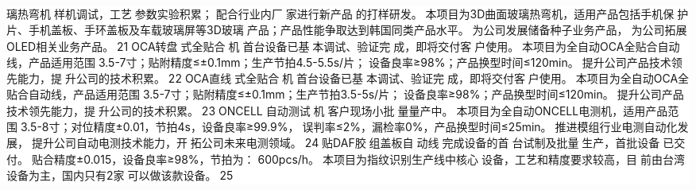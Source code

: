 璃热弯机
样机调试，工艺
参数实验积累；
配合行业内厂
家进行新产品
的打样研发。
本项目为3D曲面玻璃热弯机，适用产品包括手机保
护片、手机盖板、手环盖板及车载玻璃屏等3D玻璃
产品；产品性能争取达到韩国同类产品水平。
为公司发展储备种子业务产品，
为公司拓展OLED相关业务产品。
21
OCA转盘
式全贴合
机
首台设备已基
本调试、验证完
成，即将交付客
户使用。
本项目为全自动OCA全贴合自动线，产品适用范围
3.5-7寸；贴附精度≤±0.1mm；生产节拍4.5-5.5s/片；
设备良率≥98%；产品换型时间≤120min。
提升公司产品技术领先能力，提
升公司的技术积累。
22
OCA直线
式全贴合
机
首台设备已基
本调试、验证完
成，即将交付客
户使用。
本项目为全自动OCA全贴合自动线，产品适用范围
3.5-7寸；贴附精度≤±0.1mm；生产节拍3.5-5s/片；
设备良率≥98%；产品换型时间≤120min。
提升公司产品技术领先能力，提
升公司的技术积累。
23
ONCELL
自动测试
机
客户现场小批
量量产中。
本项目为全自动ONCELL电测机，适用产品范围
3.5-8寸；对位精度±0.01，节拍4s，设备良率≥99.9%，
误判率≤2%，漏检率0%，产品换型时间≤25min。
推进模组行业电测自动化发展，
提升公司自动电测技术能力，开
拓公司未来电测领域。
24
贴DAF胶
组盖板自
动线
完成设备的首
台试制及批量
生产，首批设备
已交付。
贴合精度±0.015，设备良率≥98%，节拍为：
600pcs/h。
本项目为指纹识别生产线中核心
设备，工艺和精度要求较高，目
前由台湾设备为主，国内只有2家
可以做该款设备。
25